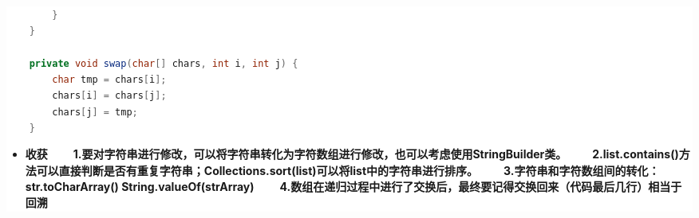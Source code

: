```java    
        }
    }
    
    private void swap(char[] chars, int i, int j) {
        char tmp = chars[i];
        chars[i] = chars[j];
        chars[j] = tmp;
    }

```

- **收获**
  　　**1.要对字符串进行修改，可以将字符串转化为字符数组进行修改，也可以考虑使用StringBuilder类。**
  　　**2.list.contains()方法可以直接判断是否有重复字符串；Collections.sort(list)可以将list中的字符串进行排序。**
  　　**3.字符串和字符数组间的转化：str.toCharArray()     String.valueOf(strArray)**
  　　**4.数组在递归过程中进行了交换后，最终要记得交换回来（代码最后几行）相当于回溯**

